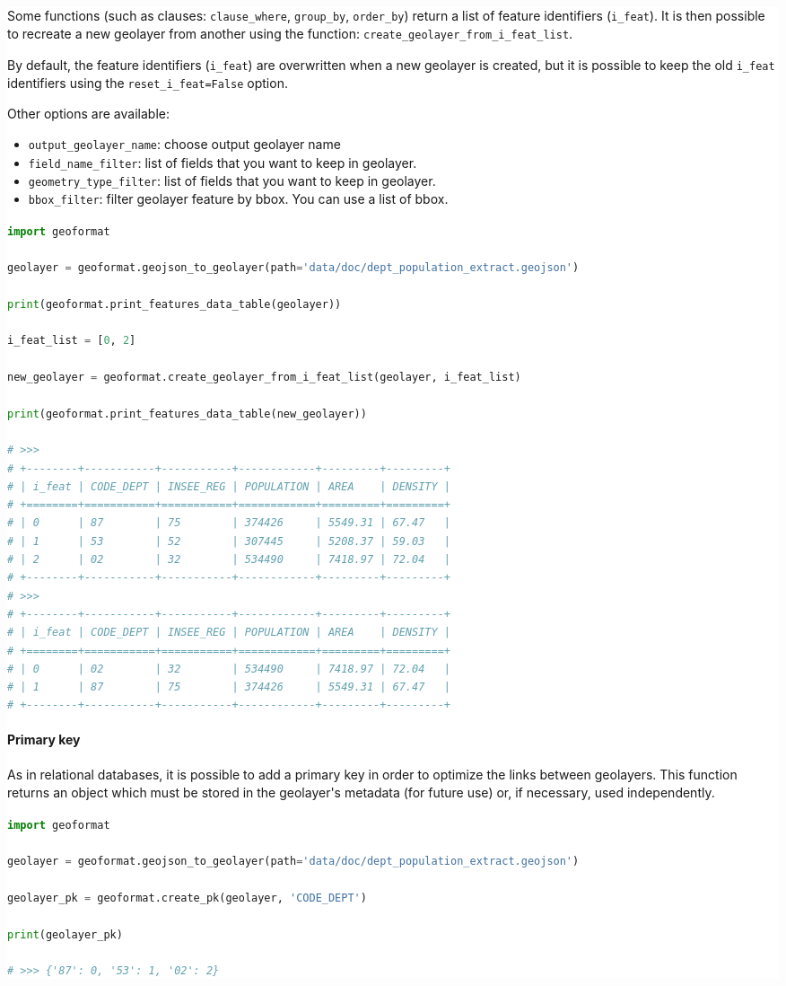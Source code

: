 Some functions (such as clauses: `clause_where`, `group_by`, `order_by`) return a list of feature identifiers (`i_feat`). 
It is then possible to recreate a new geolayer from another using the function: `create_geolayer_from_i_feat_list`.

By default, the feature identifiers (`i_feat`) are overwritten when a new geolayer is created, but it is possible to keep the old `i_feat` identifiers using the `reset_i_feat=False` option.

Other options are available: 
- `output_geolayer_name`: choose output geolayer name
- `field_name_filter`: list of fields that you want to keep in geolayer.
- `geometry_type_filter`: list of fields that you want to keep in geolayer.
- `bbox_filter`: filter geolayer feature by bbox. You can use a list of bbox.

```python
import geoformat

geolayer = geoformat.geojson_to_geolayer(path='data/doc/dept_population_extract.geojson')

print(geoformat.print_features_data_table(geolayer))

i_feat_list = [0, 2]

new_geolayer = geoformat.create_geolayer_from_i_feat_list(geolayer, i_feat_list)

print(geoformat.print_features_data_table(new_geolayer))

# >>>
# +--------+-----------+-----------+------------+---------+---------+
# | i_feat | CODE_DEPT | INSEE_REG | POPULATION | AREA    | DENSITY |
# +========+===========+===========+============+=========+=========+
# | 0      | 87        | 75        | 374426     | 5549.31 | 67.47   |
# | 1      | 53        | 52        | 307445     | 5208.37 | 59.03   |
# | 2      | 02        | 32        | 534490     | 7418.97 | 72.04   |
# +--------+-----------+-----------+------------+---------+---------+
# >>>
# +--------+-----------+-----------+------------+---------+---------+
# | i_feat | CODE_DEPT | INSEE_REG | POPULATION | AREA    | DENSITY |
# +========+===========+===========+============+=========+=========+
# | 0      | 02        | 32        | 534490     | 7418.97 | 72.04   |
# | 1      | 87        | 75        | 374426     | 5549.31 | 67.47   |
# +--------+-----------+-----------+------------+---------+---------+
```

#### Primary key

As in relational databases, it is possible to add a primary key in order to optimize the links between geolayers.
This function returns an object which must be stored in the geolayer's metadata (for future use) or, if necessary, used independently.

```python
import geoformat

geolayer = geoformat.geojson_to_geolayer(path='data/doc/dept_population_extract.geojson')

geolayer_pk = geoformat.create_pk(geolayer, 'CODE_DEPT')

print(geolayer_pk)

# >>> {'87': 0, '53': 1, '02': 2}
```
